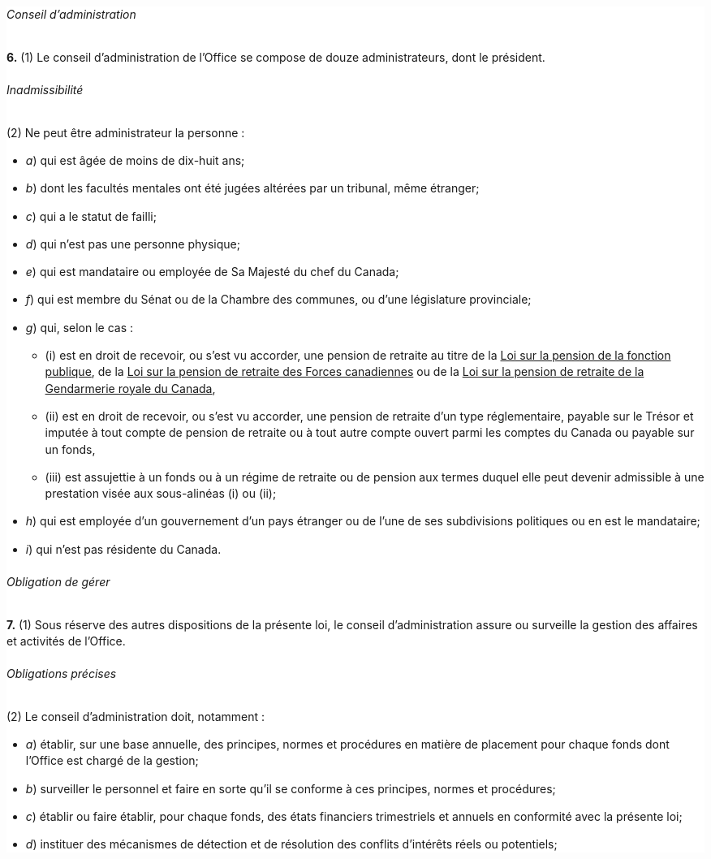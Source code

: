 ###### Conseil d’administration

**6.** (1) Le conseil d’administration de l’Office se compose de douze administrateurs, dont le président.

###### Inadmissibilité

(2) Ne peut être administrateur la personne :

  * _a_) qui est âgée de moins de dix-huit ans;

  * _b_) dont les facultés mentales ont été jugées altérées par un tribunal, même étranger;

  * _c_) qui a le statut de failli;

  * _d_) qui n’est pas une personne physique;

  * _e_) qui est mandataire ou employée de Sa Majesté du chef du Canada;

  * _f_) qui est membre du Sénat ou de la Chambre des communes, ou d’une législature provinciale;

  * _g_) qui, selon le cas :

    * (i) est en droit de recevoir, ou s’est vu accorder, une pension de retraite au titre de la [Loi sur la pension de la fonction publique](/canada/fra/lois/P/P-36.md), de la [Loi sur la pension de retraite des Forces canadiennes](/canada/fra/lois/C/C-17.md) ou de la [Loi sur la pension de retraite de la Gendarmerie royale du Canada](/canada/fra/lois/R/R-11.md),

    * (ii) est en droit de recevoir, ou s’est vu accorder, une pension de retraite d’un type réglementaire, payable sur le Trésor et imputée à tout compte de pension de retraite ou à tout autre compte ouvert parmi les comptes du Canada ou payable sur un fonds,

    * (iii) est assujettie à un fonds ou à un régime de retraite ou de pension aux termes duquel elle peut devenir admissible à une prestation visée aux sous-alinéas (i) ou (ii);

  * _h_) qui est employée d’un gouvernement d’un pays étranger ou de l’une de ses subdivisions politiques ou en est le mandataire;

  * _i_) qui n’est pas résidente du Canada.

###### Obligation de gérer

**7.** (1) Sous réserve des autres dispositions de la présente loi, le conseil d’administration assure ou surveille la gestion des affaires et activités de l’Office.

###### Obligations précises

(2) Le conseil d’administration doit, notamment :

  * _a_) établir, sur une base annuelle, des principes, normes et procédures en matière de placement pour chaque fonds dont l’Office est chargé de la gestion;

  * _b_) surveiller le personnel et faire en sorte qu’il se conforme à ces principes, normes et procédures;

  * _c_) établir ou faire établir, pour chaque fonds, des états financiers trimestriels et annuels en conformité avec la présente loi;

  * _d_) instituer des mécanismes de détection et de résolution des conflits d’intérêts réels ou potentiels;
